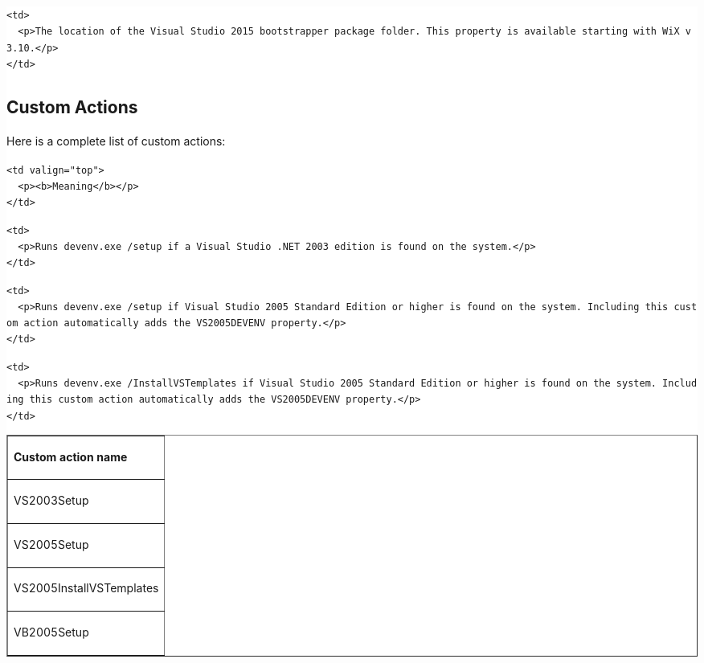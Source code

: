     <td>
      <p>The location of the Visual Studio 2015 bootstrapper package folder. This property is available starting with WiX v3.10.</p>
    </td>
  </tr>
</table>

## <a name="allcustomactions"></a> Custom Actions

Here is a complete list of custom actions:

<table cellspacing="0" cellpadding="4" class="style1" border="1">
  <tr>
    <td valign="top">
      <p><b>Custom action name</b></p>
    </td>

    <td valign="top">
      <p><b>Meaning</b></p>
    </td>
  </tr>

  <tr>
    <td valign="top">
      <p>VS2003Setup</p>
    </td>

    <td>
      <p>Runs devenv.exe /setup if a Visual Studio .NET 2003 edition is found on the system.</p>
    </td>
  </tr>

  <tr>
    <td valign="top">
      <p>VS2005Setup</p>
    </td>

    <td>
      <p>Runs devenv.exe /setup if Visual Studio 2005 Standard Edition or higher is found on the system. Including this custom action automatically adds the VS2005DEVENV property.</p>
    </td>
  </tr>

  <tr>
    <td valign="top">
      <p>VS2005InstallVSTemplates</p>
    </td>

    <td>
      <p>Runs devenv.exe /InstallVSTemplates if Visual Studio 2005 Standard Edition or higher is found on the system. Including this custom action automatically adds the VS2005DEVENV property.</p>
    </td>
  </tr>

  <tr>
    <td valign="top">
      <p>VB2005Setup</p>
    </td>
